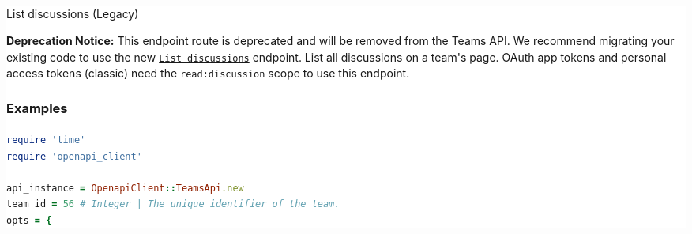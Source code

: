 List discussions (Legacy)

**Deprecation Notice:** This endpoint route is deprecated and will be removed from the Teams API. We recommend migrating your existing code to use the new [`List discussions`](https://docs.github.com/rest/teams/discussions#list-discussions) endpoint.  List all discussions on a team's page.  OAuth app tokens and personal access tokens (classic) need the `read:discussion` scope to use this endpoint.

### Examples

```ruby
require 'time'
require 'openapi_client'

api_instance = OpenapiClient::TeamsApi.new
team_id = 56 # Integer | The unique identifier of the team.
opts = {
